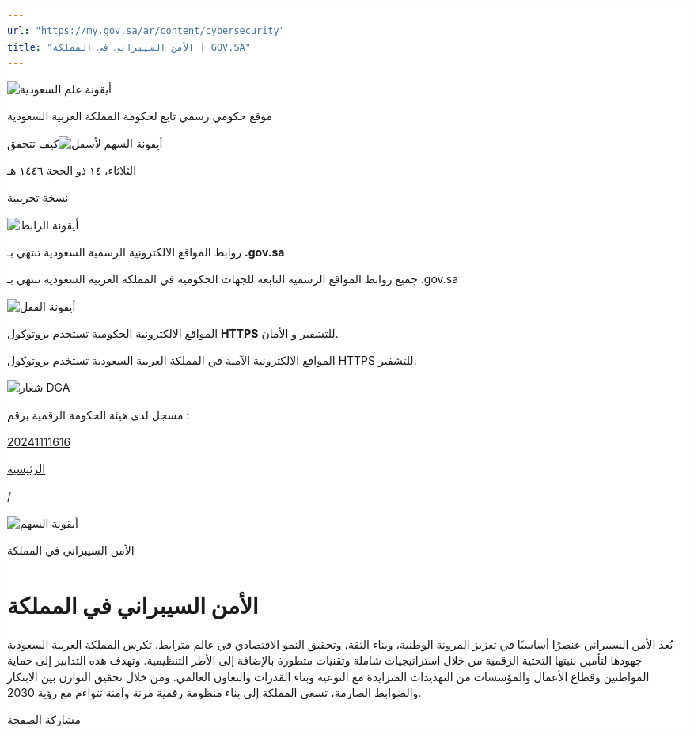 ```yaml
---
url: "https://my.gov.sa/ar/content/cybersecurity"
title: "الأمن السيبراني في المملكة | GOV.SA"
---
```


![أيقونة علم السعودية](https://my.gov.sa/_next/static/media/icon_saudi.b4b403e4.svg)

موقع حكومي رسمي تابع لحكومة المملكة العربية السعودية

كيف تتحقق![أيقونة السهم لأسفل](https://my.gov.sa/_next/static/media/icon_arrow_down_active.e895d95a.svg)

الثلاثاء، ١٤ ذو الحجة ١٤٤٦ هـ

نسخة تجريبية

![أيقونة الرابط](https://my.gov.sa/_next/static/media/icon_link_digital_seal.76df9737.svg)

روابط المواقع الالكترونية الرسمية السعودية تنتهي بـ **.gov.sa**

جميع روابط المواقع الرسمية التابعة للجهات الحكومية في المملكة العربية السعودية تنتهي بـ .gov.sa

![أيقونة القفل](https://my.gov.sa/_next/static/media/icon_password.3ae6441e.svg)

المواقع الالكترونية الحكومية تستخدم بروتوكول **HTTPS** للتشفير و الأمان.

المواقع الالكترونية الآمنة في المملكة العربية السعودية تستخدم بروتوكول HTTPS للتشفير.

![شعار DGA ](https://my.gov.sa/_next/static/media/logo_autoridad_de_gobierno_digital.5c2e4f9d.svg)

مسجل لدى هيئة الحكومة الرقمية برقم :

[20241111616](https://raqmi.dga.gov.sa/platforms/platforms/b7a9dae2-b278-4945-8907-22a967148679/platform-license)

[الرئيسية](https://my.gov.sa/ar)

/

![أيقونة السهم](https://my.gov.sa/_next/static/media/Icon_arrow.9beafe79.svg)

الأمن السيبراني في المملكة

# الأمن السيبراني في المملكة

يُعد الأمن السيبراني عنصرًا أساسيًا في تعزيز المرونة الوطنية، وبناء الثقة، وتحقيق النمو الاقتصادي في عالم مترابط. تكرس المملكة العربية السعودية جهودها لتأمين بنيتها التحتية الرقمية من خلال استراتيجيات شاملة وتقنيات متطورة بالإضافة إلى الأطر التنظيمية. وتهدف هذه التدابير إلى حماية المواطنين وقطاع الأعمال والمؤسسات من التهديدات المتزايدة مع التوعية وبناء القدرات والتعاون العالمي. ومن خلال تحقيق التوازن بين الابتكار والضوابط الصارمة، تسعى المملكة إلى بناء منظومة رقمية مرنة وآمنة تتواءم مع رؤية 2030.

مشاركة الصفحة
